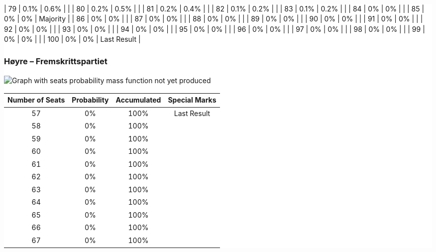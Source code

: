 | 79 | 0.1% | 0.6% |  |
| 80 | 0.2% | 0.5% |  |
| 81 | 0.2% | 0.4% |  |
| 82 | 0.1% | 0.2% |  |
| 83 | 0.1% | 0.2% |  |
| 84 | 0% | 0% |  |
| 85 | 0% | 0% | Majority |
| 86 | 0% | 0% |  |
| 87 | 0% | 0% |  |
| 88 | 0% | 0% |  |
| 89 | 0% | 0% |  |
| 90 | 0% | 0% |  |
| 91 | 0% | 0% |  |
| 92 | 0% | 0% |  |
| 93 | 0% | 0% |  |
| 94 | 0% | 0% |  |
| 95 | 0% | 0% |  |
| 96 | 0% | 0% |  |
| 97 | 0% | 0% |  |
| 98 | 0% | 0% |  |
| 99 | 0% | 0% |  |
| 100 | 0% | 0% | Last Result |

### Høyre – Fremskrittspartiet

![Graph with seats probability mass function not yet produced](2024-03-11-ResponsAnalyse-coalitions-seats-pmf-h–frp.png "Seats Probability Mass Function")

| Number of Seats | Probability | Accumulated | Special Marks |
|:---------------:|:-----------:|:-----------:|:-------------:|
| 57 | 0% | 100% | Last Result |
| 58 | 0% | 100% |  |
| 59 | 0% | 100% |  |
| 60 | 0% | 100% |  |
| 61 | 0% | 100% |  |
| 62 | 0% | 100% |  |
| 63 | 0% | 100% |  |
| 64 | 0% | 100% |  |
| 65 | 0% | 100% |  |
| 66 | 0% | 100% |  |
| 67 | 0% | 100% |  |